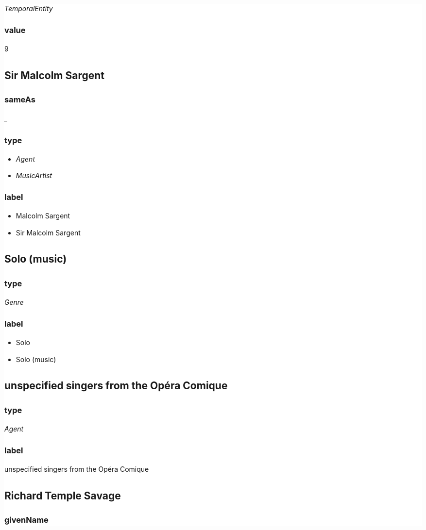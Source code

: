 
*TemporalEntity*

### value


9

## Sir Malcolm Sargent

### sameAs


*_*

### type

 - *Agent*

 - *MusicArtist*

### label

 - Malcolm Sargent

 - Sir Malcolm Sargent

## Solo (music)

### type


*Genre*

### label

 - Solo

 - Solo (music)

## unspecified singers from the Opéra Comique

### type


*Agent*

### label


unspecified singers from the Opéra Comique

## Richard Temple Savage

### givenName
